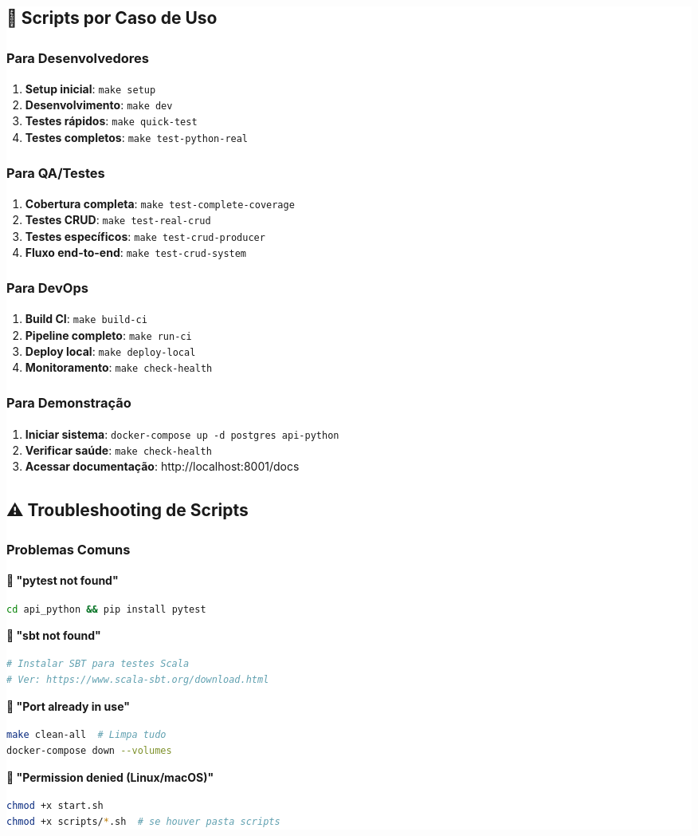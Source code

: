 ## 🎯 Scripts por Caso de Uso

### Para Desenvolvedores

1. **Setup inicial**: `make setup`
2. **Desenvolvimento**: `make dev`
3. **Testes rápidos**: `make quick-test`
4. **Testes completos**: `make test-python-real`

### Para QA/Testes

1. **Cobertura completa**: `make test-complete-coverage`
2. **Testes CRUD**: `make test-real-crud`
3. **Testes específicos**: `make test-crud-producer`
4. **Fluxo end-to-end**: `make test-crud-system`

### Para DevOps

1. **Build CI**: `make build-ci`
2. **Pipeline completo**: `make run-ci`
3. **Deploy local**: `make deploy-local`
4. **Monitoramento**: `make check-health`

### Para Demonstração

1. **Iniciar sistema**: `docker-compose up -d postgres api-python`
2. **Verificar saúde**: `make check-health`
3. **Acessar documentação**: http://localhost:8001/docs

## ⚠️ Troubleshooting de Scripts

### Problemas Comuns

**🔴 "pytest not found"**
```bash
cd api_python && pip install pytest
```

**🔴 "sbt not found"**
```bash
# Instalar SBT para testes Scala
# Ver: https://www.scala-sbt.org/download.html
```

**🔴 "Port already in use"**
```bash
make clean-all  # Limpa tudo
docker-compose down --volumes
```

**🔴 "Permission denied (Linux/macOS)"**
```bash
chmod +x start.sh
chmod +x scripts/*.sh  # se houver pasta scripts
```
